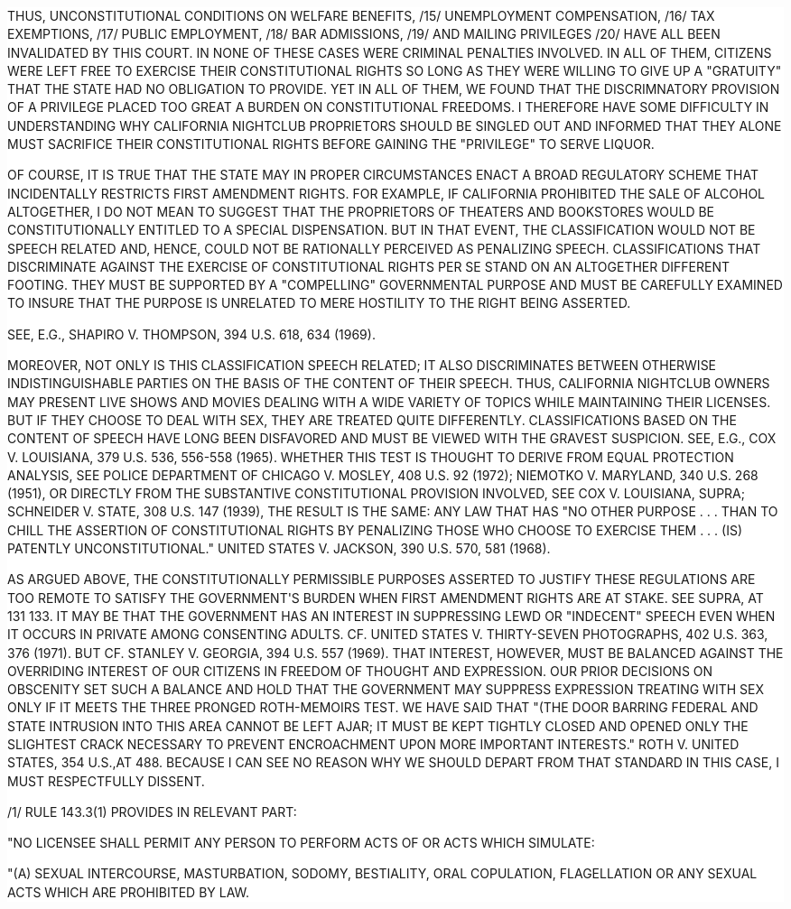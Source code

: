 THUS, UNCONSTITUTIONAL CONDITIONS ON WELFARE BENEFITS, /15/ UNEMPLOYMENT COMPENSATION, /16/  TAX EXEMPTIONS, /17/  PUBLIC EMPLOYMENT, /18/  BAR ADMISSIONS, /19/  AND MAILING PRIVILEGES /20/ HAVE ALL BEEN INVALIDATED BY THIS COURT.  IN NONE OF THESE CASES WERE CRIMINAL PENALTIES INVOLVED.  IN ALL OF THEM, CITIZENS WERE LEFT FREE TO EXERCISE THEIR CONSTITUTIONAL RIGHTS SO LONG AS THEY WERE WILLING TO GIVE UP A "GRATUITY" THAT THE STATE HAD NO OBLIGATION TO PROVIDE.  YET IN ALL OF THEM, WE FOUND THAT THE DISCRIMNATORY PROVISION OF A PRIVILEGE PLACED TOO GREAT A BURDEN ON CONSTITUTIONAL FREEDOMS.  I THEREFORE HAVE SOME DIFFICULTY IN UNDERSTANDING WHY CALIFORNIA NIGHTCLUB PROPRIETORS SHOULD BE SINGLED OUT AND INFORMED THAT THEY ALONE MUST SACRIFICE THEIR CONSTITUTIONAL RIGHTS BEFORE GAINING THE "PRIVILEGE" TO SERVE LIQUOR.

OF COURSE, IT IS TRUE THAT THE STATE MAY IN PROPER CIRCUMSTANCES ENACT A BROAD REGULATORY SCHEME THAT INCIDENTALLY RESTRICTS FIRST AMENDMENT RIGHTS.  FOR EXAMPLE, IF CALIFORNIA PROHIBITED THE SALE OF ALCOHOL ALTOGETHER, I DO NOT MEAN TO SUGGEST THAT THE PROPRIETORS OF THEATERS AND BOOKSTORES WOULD BE CONSTITUTIONALLY ENTITLED TO A SPECIAL DISPENSATION.  BUT IN THAT EVENT, THE CLASSIFICATION WOULD NOT BE SPEECH RELATED AND, HENCE, COULD NOT BE RATIONALLY PERCEIVED AS PENALIZING SPEECH.  CLASSIFICATIONS THAT DISCRIMINATE AGAINST THE EXERCISE OF CONSTITUTIONAL RIGHTS PER SE STAND ON AN ALTOGETHER DIFFERENT FOOTING.  THEY MUST BE SUPPORTED BY A "COMPELLING" GOVERNMENTAL PURPOSE AND MUST BE CAREFULLY EXAMINED TO INSURE THAT THE PURPOSE IS UNRELATED TO MERE HOSTILITY TO THE RIGHT BEING ASSERTED.

SEE, E.G., SHAPIRO V. THOMPSON, 394 U.S. 618, 634 (1969).

MOREOVER, NOT ONLY IS THIS CLASSIFICATION SPEECH RELATED; IT ALSO DISCRIMINATES BETWEEN OTHERWISE INDISTINGUISHABLE PARTIES ON THE BASIS OF THE CONTENT OF THEIR SPEECH.  THUS, CALIFORNIA NIGHTCLUB OWNERS MAY PRESENT LIVE SHOWS AND MOVIES DEALING WITH A WIDE VARIETY OF TOPICS WHILE MAINTAINING THEIR LICENSES.  BUT IF THEY CHOOSE TO DEAL WITH SEX, THEY ARE TREATED QUITE DIFFERENTLY.  CLASSIFICATIONS BASED ON THE CONTENT OF SPEECH HAVE LONG BEEN DISFAVORED AND MUST BE VIEWED WITH THE GRAVEST SUSPICION.  SEE, E.G., COX V. LOUISIANA, 379 U.S. 536, 556-558 (1965).  WHETHER THIS TEST IS THOUGHT TO DERIVE FROM EQUAL PROTECTION ANALYSIS, SEE POLICE DEPARTMENT OF CHICAGO V. MOSLEY, 408 U.S. 92 (1972); NIEMOTKO V. MARYLAND, 340 U.S. 268 (1951), OR DIRECTLY FROM THE SUBSTANTIVE CONSTITUTIONAL PROVISION INVOLVED, SEE COX V. LOUISIANA, SUPRA; SCHNEIDER V. STATE, 308 U.S. 147 (1939), THE RESULT IS THE SAME: ANY LAW THAT HAS "NO OTHER PURPOSE . . . THAN TO CHILL THE ASSERTION OF CONSTITUTIONAL RIGHTS BY PENALIZING THOSE WHO CHOOSE TO EXERCISE THEM . . . (IS) PATENTLY UNCONSTITUTIONAL."  UNITED STATES V. JACKSON, 390 U.S. 570, 581 (1968).

AS ARGUED ABOVE, THE CONSTITUTIONALLY PERMISSIBLE PURPOSES ASSERTED TO JUSTIFY THESE REGULATIONS ARE TOO REMOTE TO SATISFY THE GOVERNMENT'S BURDEN WHEN FIRST AMENDMENT RIGHTS ARE AT STAKE.  SEE SUPRA, AT 131 133.  IT MAY BE THAT THE GOVERNMENT HAS AN INTEREST IN SUPPRESSING LEWD OR "INDECENT" SPEECH EVEN WHEN IT OCCURS IN PRIVATE AMONG CONSENTING ADULTS.  CF. UNITED STATES V. THIRTY-SEVEN PHOTOGRAPHS, 402 U.S. 363, 376 (1971).  BUT CF. STANLEY V. GEORGIA, 394 U.S. 557 (1969).  THAT INTEREST, HOWEVER, MUST BE BALANCED AGAINST THE OVERRIDING INTEREST OF OUR CITIZENS IN FREEDOM OF THOUGHT AND EXPRESSION.  OUR PRIOR DECISIONS ON OBSCENITY SET SUCH A BALANCE AND HOLD THAT THE GOVERNMENT MAY SUPPRESS EXPRESSION TREATING WITH SEX ONLY IF IT MEETS THE THREE PRONGED ROTH-MEMOIRS TEST.  WE HAVE SAID THAT "(THE DOOR BARRING FEDERAL AND STATE INTRUSION INTO THIS AREA CANNOT BE LEFT AJAR; IT MUST BE KEPT TIGHTLY CLOSED AND OPENED ONLY THE SLIGHTEST CRACK NECESSARY TO PREVENT ENCROACHMENT UPON MORE IMPORTANT INTERESTS."  ROTH V. UNITED STATES, 354 U.S.,AT 488.  BECAUSE I CAN SEE NO REASON WHY WE SHOULD DEPART FROM THAT STANDARD IN THIS CASE, I MUST RESPECTFULLY DISSENT.

/1/  RULE 143.3(1) PROVIDES IN RELEVANT PART:

"NO LICENSEE SHALL PERMIT ANY PERSON TO PERFORM ACTS OF OR ACTS WHICH SIMULATE:

"(A) SEXUAL INTERCOURSE, MASTURBATION, SODOMY, BESTIALITY, ORAL COPULATION, FLAGELLATION OR ANY SEXUAL ACTS WHICH ARE PROHIBITED BY LAW.

